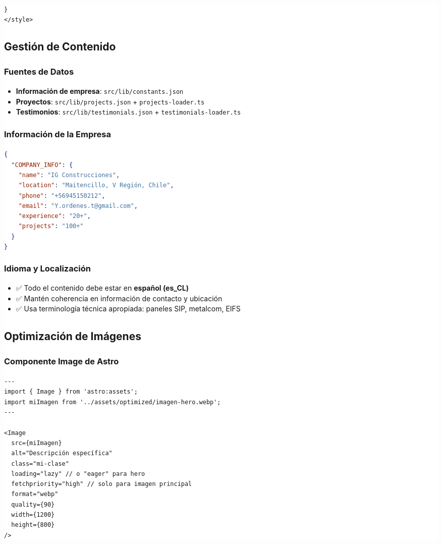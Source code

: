 ```astro
}
</style>
```

## Gestión de Contenido

### Fuentes de Datos
- **Información de empresa**: `src/lib/constants.json`
- **Proyectos**: `src/lib/projects.json` + `projects-loader.ts`
- **Testimonios**: `src/lib/testimonials.json` + `testimonials-loader.ts`

### Información de la Empresa
```json
{
  "COMPANY_INFO": {
    "name": "IG Construcciones",
    "location": "Maitencillo, V Región, Chile",
    "phone": "+56945150212",
    "email": "Y.ordenes.t@gmail.com",
    "experience": "20+",
    "projects": "100+"
  }
}
```

### Idioma y Localización
- ✅ Todo el contenido debe estar en **español (es_CL)**
- ✅ Mantén coherencia en información de contacto y ubicación
- ✅ Usa terminología técnica apropiada: paneles SIP, metalcom, EIFS

## Optimización de Imágenes

### Componente Image de Astro
```astro
---
import { Image } from 'astro:assets';
import miImagen from '../assets/optimized/imagen-hero.webp';
---

<Image
  src={miImagen}
  alt="Descripción específica"
  class="mi-clase"
  loading="lazy" // o "eager" para hero
  fetchpriority="high" // solo para imagen principal
  format="webp"
  quality={90}
  width={1200}
  height={800}
/>
```
